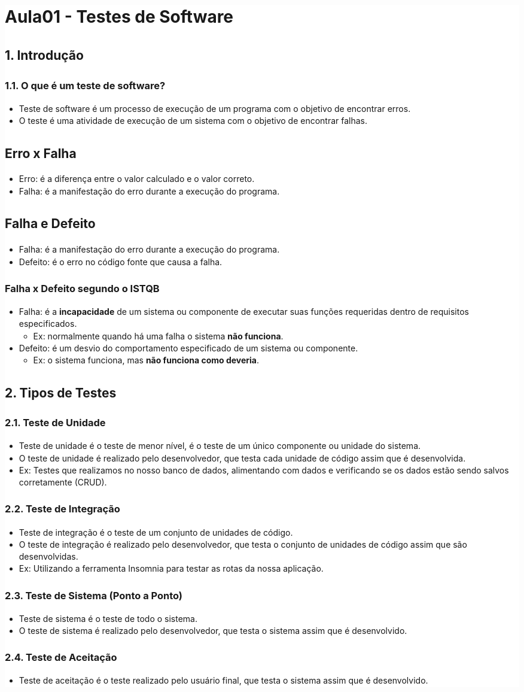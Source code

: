 # Aula01 - Testes de Software
## 1. Introdução
### 1.1. O que é um teste de software?
- Teste de software é um processo de execução de um programa com o objetivo de encontrar erros.
- O teste é uma atividade de execução de um sistema com o objetivo de encontrar falhas.

## Erro x Falha
- Erro: é a diferença entre o valor calculado e o valor correto.
- Falha: é a manifestação do erro durante a execução do programa.

## Falha e Defeito
- Falha: é a manifestação do erro durante a execução do programa.
- Defeito: é o erro no código fonte que causa a falha.

### Falha x Defeito segundo o ISTQB
- Falha: é a **incapacidade** de um sistema ou componente de executar suas funções requeridas dentro de requisitos especificados.
    - Ex: normalmente quando há uma falha o sistema **não funciona**.
- Defeito: é um desvio do comportamento especificado de um sistema ou componente.
    - Ex: o sistema funciona, mas **não funciona como deveria**.

## 2. Tipos de Testes
### 2.1. Teste de Unidade
- Teste de unidade é o teste de menor nível, é o teste de um único componente ou unidade do sistema.
- O teste de unidade é realizado pelo desenvolvedor, que testa cada unidade de código assim que é desenvolvida.
- Ex: Testes que realizamos no nosso banco de dados, alimentando com dados e verificando se os dados estão sendo salvos corretamente (CRUD).

### 2.2. Teste de Integração
- Teste de integração é o teste de um conjunto de unidades de código.
- O teste de integração é realizado pelo desenvolvedor, que testa o conjunto de unidades de código assim que são desenvolvidas.
- Ex: Utilizando a ferramenta Insomnia para testar as rotas da nossa aplicação.

### 2.3. Teste de Sistema (Ponto a Ponto)
- Teste de sistema é o teste de todo o sistema.
- O teste de sistema é realizado pelo desenvolvedor, que testa o sistema assim que é desenvolvido.

### 2.4. Teste de Aceitação
- Teste de aceitação é o teste realizado pelo usuário final, que testa o sistema assim que é desenvolvido.
